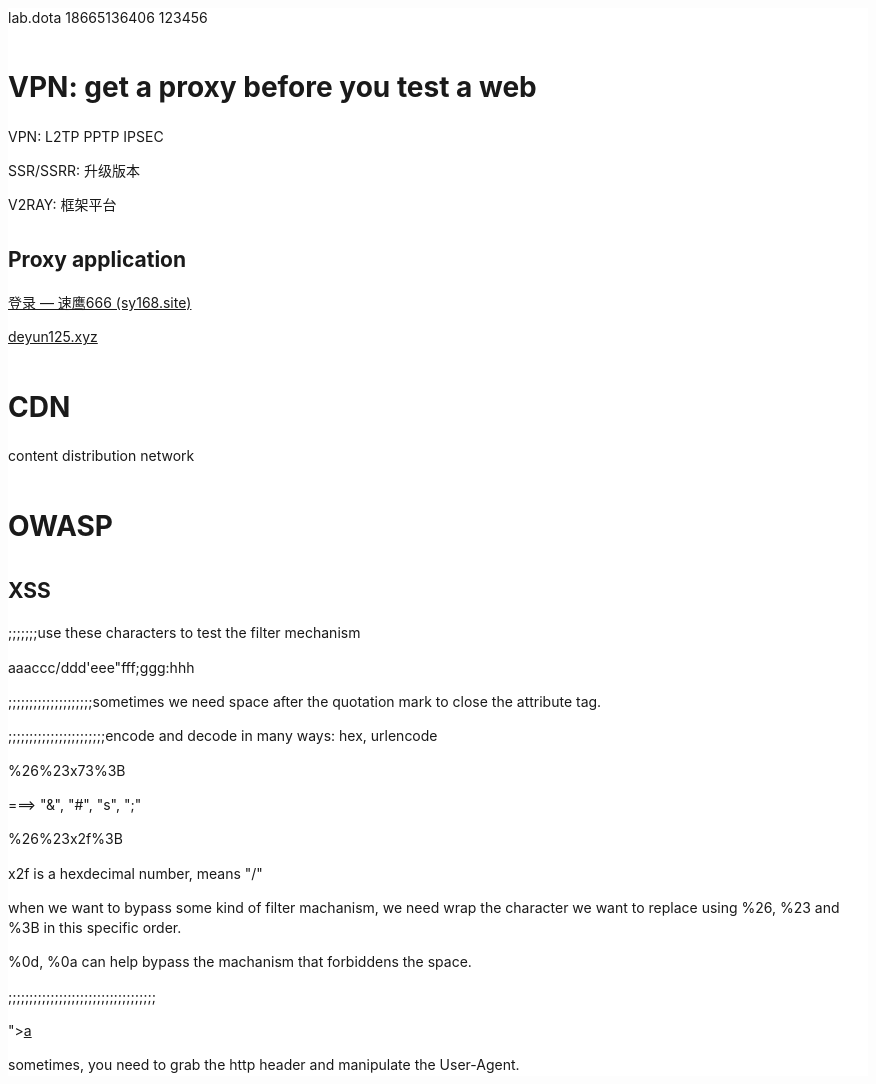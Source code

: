 lab.dota    18665136406   123456

# VPN: get a proxy before you test a web

VPN: L2TP PPTP IPSEC

SSR/SSRR: 升级版本

V2RAY: 框架平台

## Proxy application

[登录 — 速鹰666 (sy168.site)](https://sy168.site/auth/login)

[deyun125.xyz](http://deyun125.xyz/user)



# CDN

content distribution network



# OWASP

## XSS

;;;;;;;use these characters to test the filter mechanism

aaa<bbb>ccc/ddd'eee"fff;ggg:hhh

;;;;;;;;;;;;;;;;;;;;sometimes we need space after the quotation mark to close the attribute tag. 



;;;;;;;;;;;;;;;;;;;;;;;encode and decode in many ways: hex, urlencode

%26%23x73%3B

===>   "&", "#", "s", ";"

%26%23x2f%3B

x2f   is a hexdecimal number, means "/"

when we want to bypass some kind of filter machanism, we need wrap the character we want to replace using %26, %23 and %3B in this specific order.  

%0d, %0a  can help bypass the machanism that forbiddens the space. 

;;;;;;;;;;;;;;;;;;;;;;;;;;;;;;;;;;;

"><a href=javascript:alert(1)>a</a>

sometimes, you need to grab the http header and manipulate the User-Agent.

